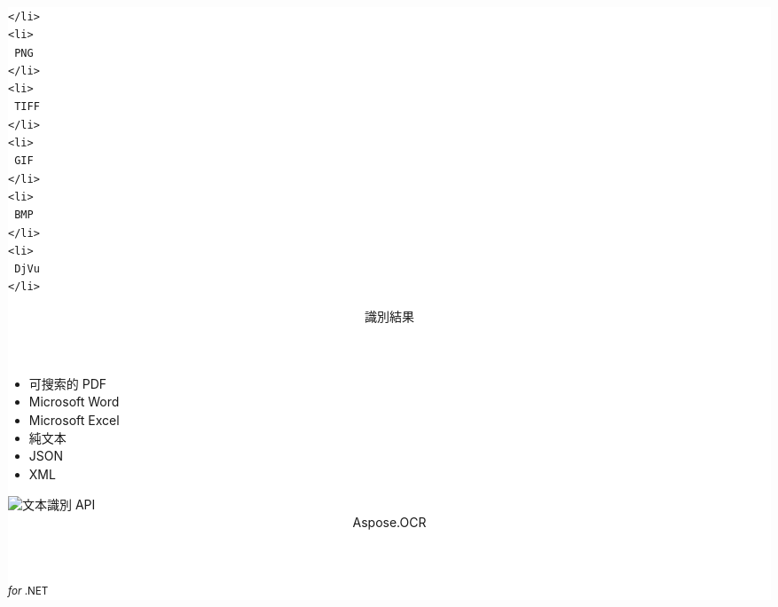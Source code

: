     </li>
    <li>
     PNG
    </li>
    <li>
     TIFF
    </li>
    <li>
     GIF
    </li>
    <li>
     BMP
    </li>
    <li>
     DjVu
    </li>
   </ul>
  </div>
  
<div class="d1-col d1-right">
   <header>
    <i class="fa fa-mail-forward">
    </i>
    識別結果
   </header>
   <ul>
    <li>可搜索的 PDF</li>
    <li>Microsoft Word</li>
    <li>Microsoft Excel</li>
    <li>純文本</li>
    <li>JSON</li>
    <li>XML</li>
   </ul>
  </div>
  
 </div>
 
 <div class="d1-logo">
  <img width="70" height="75" alt="文本識別 API" src="https://www.aspose.cloud/templates/aspose/img/products/ocr/aspose_ocr-for-net.svg"/>
  <header>
   Aspose.OCR
  </header>
  <footer>
   <small>
    <em>
     for
    </em>
    .NET
   </small>
  </footer>
 </div>
 